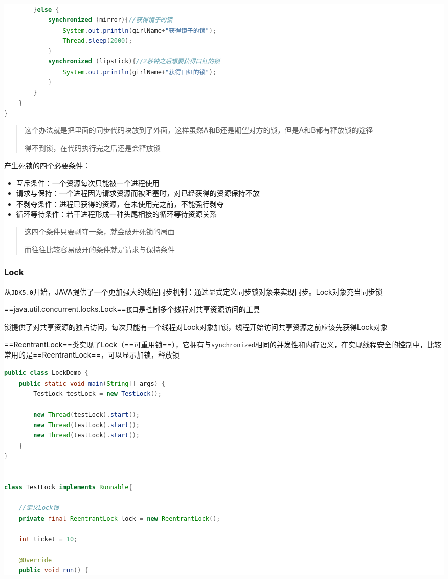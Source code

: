 ```java
        }else {
            synchronized (mirror){//获得镜子的锁
                System.out.println(girlName+"获得镜子的锁");
                Thread.sleep(2000);
            }
            synchronized (lipstick){//2秒钟之后想要获得口红的锁
                System.out.println(girlName+"获得口红的锁");
            }
        }
    }
}
```

> 这个办法就是把里面的同步代码块放到了外面，这样虽然A和B还是期望对方的锁，但是A和B都有释放锁的途径
>
> 得不到锁，在代码执行完之后还是会释放锁



产生死锁的四个必要条件：

- 互斥条件：一个资源每次只能被一个进程使用
- 请求与保持：一个进程因为请求资源而被阻塞时，对已经获得的资源保持不放
- 不剥夺条件：进程已获得的资源，在未使用完之前，不能强行剥夺
- 循环等待条件：若干进程形成一种头尾相接的循环等待资源关系

> 这四个条件只要剥夺一条，就会破开死锁的局面
>
> 而往往比较容易破开的条件就是请求与保持条件





### Lock

从`JDK5.0`开始，JAVA提供了一个更加强大的线程同步机制：通过显式定义同步锁对象来实现同步。Lock对象充当同步锁



==java.util.concurrent.locks.Lock==`接口`是控制多个线程对共享资源访问的工具

锁提供了对共享资源的独占访问，每次只能有一个线程对Lock对象加锁，线程开始访问共享资源之前应该先获得Lock对象



==ReentrantLock==类实现了Lock（==可重用锁==），它拥有与`synchronized`相同的并发性和内存语义，在实现线程安全的控制中，比较常用的是==ReentrantLock==，可以显示加锁，释放锁



```java
public class LockDemo {
    public static void main(String[] args) {
        TestLock testLock = new TestLock();

        new Thread(testLock).start();
        new Thread(testLock).start();
        new Thread(testLock).start();
    }
}


class TestLock implements Runnable{

    //定义Lock锁
    private final ReentrantLock lock = new ReentrantLock();

    int ticket = 10;

    @Override
    public void run() {
```